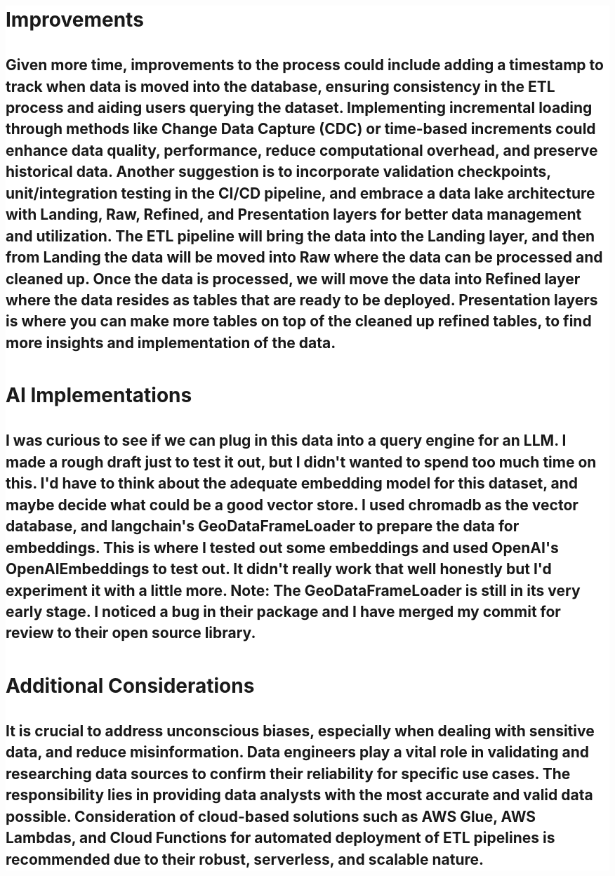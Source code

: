 # Improvements
Given more time, improvements to the process could include adding a timestamp to track when data is moved into the database, ensuring consistency in the ETL process and aiding users querying the dataset. Implementing incremental loading through methods like Change Data Capture (CDC) or time-based increments could enhance data quality, performance, reduce computational overhead, and preserve historical data.
Another suggestion is to incorporate validation checkpoints, unit/integration testing in the CI/CD pipeline, and embrace a data lake architecture with Landing, Raw, Refined, and Presentation layers for better data management and utilization.
The ETL pipeline will bring the data into the Landing layer, and then from Landing the data will be moved into Raw where the data can be processed and cleaned up. Once the data is processed, we will move the data into Refined layer where the data resides as tables that are ready to be deployed. Presentation layers is where you can make more tables on top of the cleaned up refined tables, to find more insights and implementation of the data.
---
# AI Implementations
I was curious to see if we can plug in this data into a query engine for an LLM. I made a rough draft just to test it out, but I didn't wanted to spend too much time on this. I'd have to think about the adequate embedding model for this dataset, and maybe decide what could be a good vector store. I used chromadb as the vector database, and langchain's GeoDataFrameLoader to prepare the data for embeddings. This is where I tested out some embeddings and used OpenAI's OpenAIEmbeddings to test out. It didn't really work that well honestly but I'd experiment it with a little more.
Note: The GeoDataFrameLoader is still in its very early stage. I noticed a bug in their package and I have merged my commit for review to their open source library. 
---
# Additional Considerations
It is crucial to address unconscious biases, especially when dealing with sensitive data, and reduce misinformation. Data engineers play a vital role in validating and researching data sources to confirm their reliability for specific use cases. The responsibility lies in providing data analysts with the most accurate and valid data possible.
Consideration of cloud-based solutions such as AWS Glue, AWS Lambdas, and Cloud Functions for automated deployment of ETL pipelines is recommended due to their robust, serverless, and scalable nature.
---